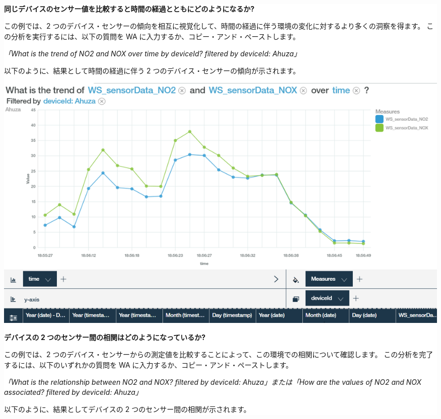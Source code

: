 
**同じデバイスのセンサー値を比較すると時間の経過とともにどのようになるか?**

この例では、2 つのデバイス・センサーの傾向を相互に視覚化して、時間の経過に伴う環境の変化に対するより多くの洞察を得ます。 この分析を実行するには、以下の質問を WA に入力するか、コピー・アンド・ペーストします。

*「What is the trend of NO2 and NOX over time by deviceId?  filtered by deviceId: Ahuza」*

以下のように、結果として時間の経過に伴う 2 つのデバイス・センサーの傾向が示されます。

![時間の経過に伴う 2 つのデバイス・センサーの傾向の比較](images/deep_two_devices.png)


**デバイスの 2 つのセンサー間の相関はどのようになっているか?**

この例では、2 つのデバイス・センサーからの測定値を比較することによって、この環境での相関について確認します。 この分析を完了するには、以下のいずれかの質問を WA に入力するか、コピー・アンド・ペーストします。

*「What is the relationship between NO2 and NOX? filtered by deviceId: Ahuza」*または*「How are the values of NO2 and NOX associated? filtered by deviceId: Ahuza」*

以下のように、結果としてデバイスの 2 つのセンサー間の相関が示されます。
